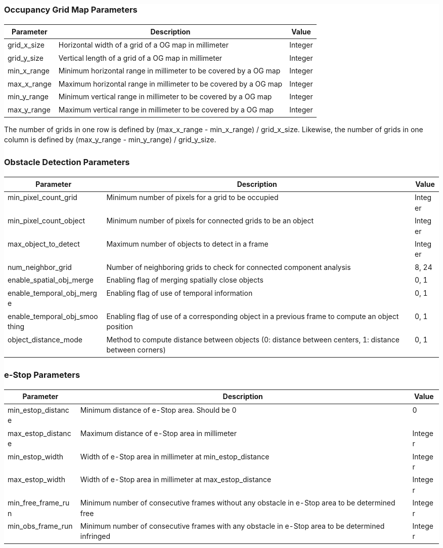 ### Occupancy Grid Map Parameters

Parameter                | Description                                                                  | Value
-------------------------|------------------------------------------------------------------------------|----------
grid_x_size              | Horizontal width of a grid of a OG map in millimeter                         | Integer
grid_y_size              | Vertical length of a grid of a OG map in millimeter                          | Integer
min_x_range              | Minimum horizontal range in millimeter to be covered by a OG map             | Integer
max_x_range              | Maximum horizontal range in millimeter to be covered by a OG map             | Integer
min_y_range              | Minimum vertical range in millimeter to be covered by a OG map               | Integer
max_y_range              | Maximum vertical range in millimeter to be covered by a OG map               | Integer

The number of grids in one row is defined by (max_x_range - min_x_range) / grid_x_size. Likewise, the number of grids in one column is defined by (max_y_range - min_y_range) / grid_y_size.

### Obstacle Detection Parameters
Parameter                     | Description                                                             | Value
------------------------------|-------------------------------------------------------------------------|----------
min_pixel_count_grid          | Minimum number of pixels for a grid to be occupied                      | Integer
min_pixel_count_object        | Minimum number of pixels for connected grids to be an object            | Integer
max_object_to_detect          | Maximum number of objects to detect in a frame                          | Integer
num_neighbor_grid             | Number of neighboring grids to check for connected component analysis   | 8, 24
enable_spatial_obj_merge      | Enabling flag of merging spatially close objects                        | 0, 1
enable_temporal_obj_merge     | Enabling flag of use of temporal information                            | 0, 1
enable_temporal_obj_smoothing | Enabling flag of use of a corresponding object in a previous frame to compute an object position      | 0, 1
object_distance_mode          | Method to compute distance between objects (0: distance between centers, 1: distance between corners) | 0, 1

### e-Stop Parameters

Parameter                     | Description                                                             | Value
------------------------------|-------------------------------------------------------------------------|----------
min_estop_distance            | Minimum distance of e-Stop area. Should be 0                            | 0
max_estop_distance            | Maximum distance of e-Stop area in millimeter                           | Integer
min_estop_width               | Width of e-Stop area in millimeter at min_estop_distance                | Integer
max_estop_width               | Width of e-Stop area in millimeter at max_estop_distance                | Integer
min_free_frame_run            | Minimum number of consecutive frames without any obstacle in e-Stop area to be determined free   | Integer
min_obs_frame_run             | Minimum number of consecutive frames with any obstacle in e-Stop area to be determined infringed | Integer
